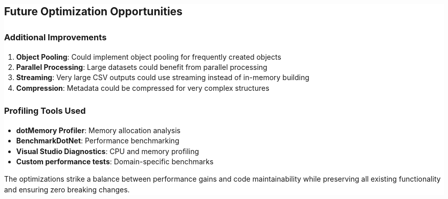 ## Future Optimization Opportunities

### Additional Improvements
1. **Object Pooling**: Could implement object pooling for frequently created objects
2. **Parallel Processing**: Large datasets could benefit from parallel processing
3. **Streaming**: Very large CSV outputs could use streaming instead of in-memory building
4. **Compression**: Metadata could be compressed for very complex structures

### Profiling Tools Used
- **dotMemory Profiler**: Memory allocation analysis
- **BenchmarkDotNet**: Performance benchmarking
- **Visual Studio Diagnostics**: CPU and memory profiling
- **Custom performance tests**: Domain-specific benchmarks

The optimizations strike a balance between performance gains and code maintainability while preserving all existing functionality and ensuring zero breaking changes.